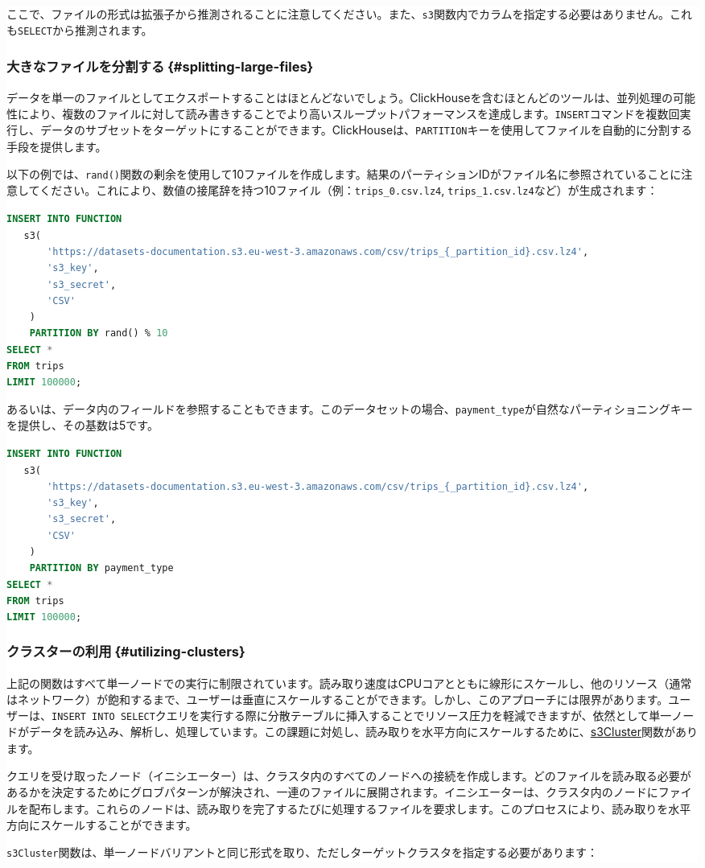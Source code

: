 ここで、ファイルの形式は拡張子から推測されることに注意してください。また、`s3`関数内でカラムを指定する必要はありません。これも`SELECT`から推測されます。
### 大きなファイルを分割する {#splitting-large-files}

データを単一のファイルとしてエクスポートすることはほとんどないでしょう。ClickHouseを含むほとんどのツールは、並列処理の可能性により、複数のファイルに対して読み書きすることでより高いスループットパフォーマンスを達成します。`INSERT`コマンドを複数回実行し、データのサブセットをターゲットにすることができます。ClickHouseは、`PARTITION`キーを使用してファイルを自動的に分割する手段を提供します。

以下の例では、`rand()`関数の剰余を使用して10ファイルを作成します。結果のパーティションIDがファイル名に参照されていることに注意してください。これにより、数値の接尾辞を持つ10ファイル（例：`trips_0.csv.lz4`, `trips_1.csv.lz4`など）が生成されます：

```sql
INSERT INTO FUNCTION
   s3(
       'https://datasets-documentation.s3.eu-west-3.amazonaws.com/csv/trips_{_partition_id}.csv.lz4',
       's3_key',
       's3_secret',
       'CSV'
    )
    PARTITION BY rand() % 10
SELECT *
FROM trips
LIMIT 100000;
```

あるいは、データ内のフィールドを参照することもできます。このデータセットの場合、`payment_type`が自然なパーティショニングキーを提供し、その基数は5です。

```sql
INSERT INTO FUNCTION
   s3(
       'https://datasets-documentation.s3.eu-west-3.amazonaws.com/csv/trips_{_partition_id}.csv.lz4',
       's3_key',
       's3_secret',
       'CSV'
    )
    PARTITION BY payment_type
SELECT *
FROM trips
LIMIT 100000;
```
### クラスターの利用 {#utilizing-clusters}

上記の関数はすべて単一ノードでの実行に制限されています。読み取り速度はCPUコアとともに線形にスケールし、他のリソース（通常はネットワーク）が飽和するまで、ユーザーは垂直にスケールすることができます。しかし、このアプローチには限界があります。ユーザーは、`INSERT INTO SELECT`クエリを実行する際に分散テーブルに挿入することでリソース圧力を軽減できますが、依然として単一ノードがデータを読み込み、解析し、処理しています。この課題に対処し、読み取りを水平方向にスケールするために、[s3Cluster](/sql-reference/table-functions/s3Cluster.md)関数があります。

クエリを受け取ったノード（イニシエーター）は、クラスタ内のすべてのノードへの接続を作成します。どのファイルを読み取る必要があるかを決定するためにグロブパターンが解決され、一連のファイルに展開されます。イニシエーターは、クラスタ内のノードにファイルを配布します。これらのノードは、読み取りを完了するたびに処理するファイルを要求します。このプロセスにより、読み取りを水平方向にスケールすることができます。

`s3Cluster`関数は、単一ノードバリアントと同じ形式を取り、ただしターゲットクラスタを指定する必要があります：
